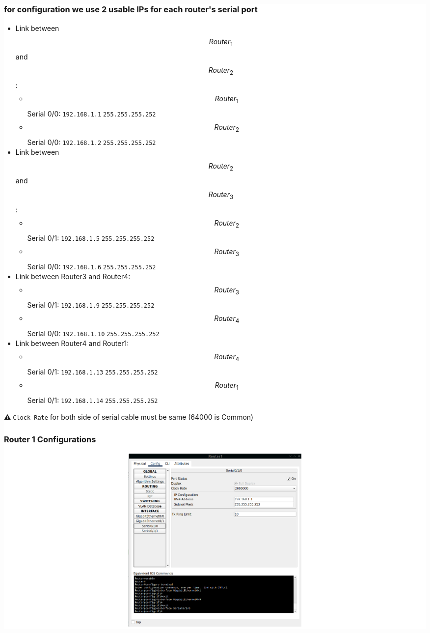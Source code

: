 ### for configuration we use 2 usable IPs for each router's serial port
* Link between $$Router_1$$ and $$Router_2$$:
  * $$Router_1$$ Serial 0/0: ```192.168.1.1``` ```255.255.255.252```
  * $$Router_2$$ Serial 0/0: ```192.168.1.2``` ```255.255.255.252```
* Link between $$Router_2$$ and $$Router_3$$:
  * $$Router_2$$ Serial 0/1: ```192.168.1.5``` ```255.255.255.252```
  * $$Router_3$$ Serial 0/0: ```192.168.1.6``` ```255.255.255.252```
* Link between Router3 and Router4:
  * $$Router_3$$ Serial 0/1: ```192.168.1.9``` ```255.255.255.252```
  * $$Router_4$$ Serial 0/0: ```192.168.1.10``` ```255.255.255.252```
* Link between Router4 and Router1:
  * $$Router_4$$ Serial 0/1: ```192.168.1.13``` ```255.255.255.252```
  * $$Router_1$$ Serial 0/1: ```192.168.1.14``` ```255.255.255.252```

⚠️ ```Clock Rate``` for both side of serial cable must be same (64000 is Common)

### Router 1 Configurations
<div align="center">
  <img src="https://github.com/40021441054102/Network-Lab/blob/main/Exercises/ex03/router1_serial_0.png" width="41%"/>